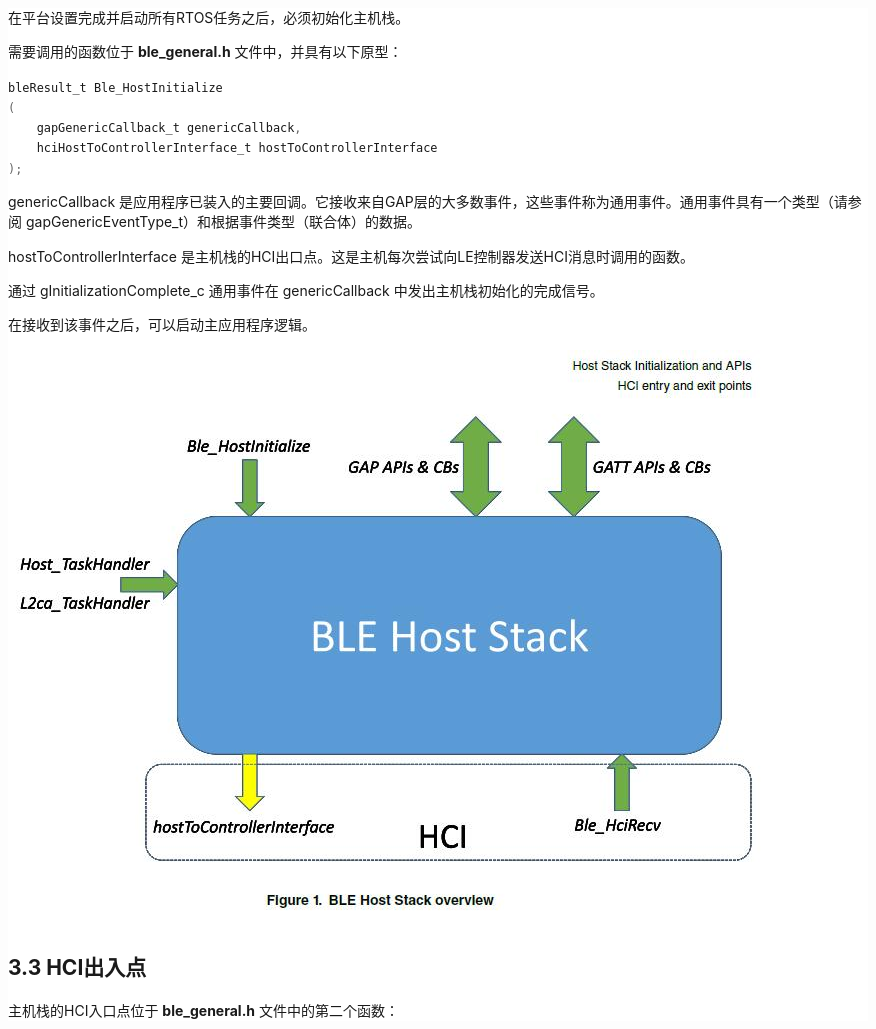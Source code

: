 在平台设置完成并启动所有RTOS任务之后，必须初始化主机栈。

需要调用的函数位于 **ble_general.h** 文件中，并具有以下原型：

```c
bleResult_t Ble_HostInitialize
(
    gapGenericCallback_t genericCallback,
    hciHostToControllerInterface_t hostToControllerInterface
);
```

genericCallback 是应用程序已装入的主要回调。它接收来自GAP层的大多数事件，这些事件称为通用事件。通用事件具有一个类型（请参阅 gapGenericEventType_t）和根据事件类型（联合体）的数据。

hostToControllerInterface 是主机栈的HCI出口点。这是主机每次尝试向LE控制器发送HCI消息时调用的函数。

通过 gInitializationComplete_c 通用事件在 genericCallback 中发出主机栈初始化的完成信号。

在接收到该事件之后，可以启动主应用程序逻辑。

![Figure 1. BLE Host Stack overview](../Pic/BLE%20Application%20Developer's%20Guide-Figure1.jpg)

## 3.3 HCI出入点

主机栈的HCI入口点位于 **ble_general.h** 文件中的第二个函数：
